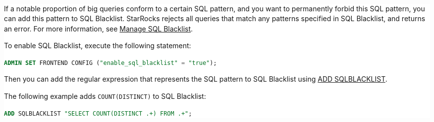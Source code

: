If a notable proportion of big queries conform to a certain SQL pattern, and you want to permanently forbid this SQL pattern, you can add this pattern to SQL Blacklist. StarRocks rejects all queries that match any patterns specified in SQL Blacklist, and returns an error. For more information, see [Manage SQL Blacklist](../../administration/Blacklist.md).

To enable SQL Blacklist, execute the following statement:

```SQL
ADMIN SET FRONTEND CONFIG ("enable_sql_blacklist" = "true");
```

Then you can add the regular expression that represents the SQL pattern to SQL Blacklist using [ADD SQLBLACKLIST](../../sql-reference/sql-statements/Administration/ADD_SQLBLACKLIST.md).

The following example adds `COUNT(DISTINCT)` to SQL Blacklist:

```SQL
ADD SQLBLACKLIST "SELECT COUNT(DISTINCT .+) FROM .+";
```
